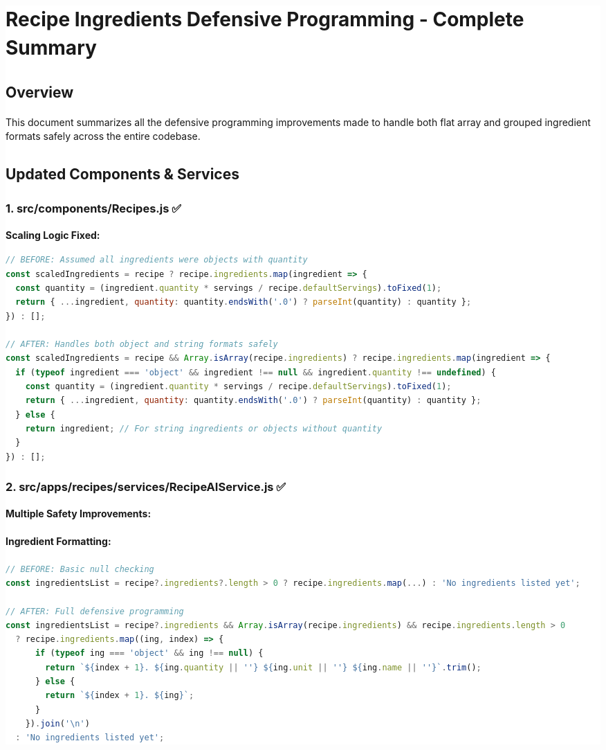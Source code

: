 # Recipe Ingredients Defensive Programming - Complete Summary

## Overview
This document summarizes all the defensive programming improvements made to handle both flat array and grouped ingredient formats safely across the entire codebase.

## Updated Components & Services

### 1. **src/components/Recipes.js** ✅
**Scaling Logic Fixed:**
```javascript
// BEFORE: Assumed all ingredients were objects with quantity
const scaledIngredients = recipe ? recipe.ingredients.map(ingredient => {
  const quantity = (ingredient.quantity * servings / recipe.defaultServings).toFixed(1);
  return { ...ingredient, quantity: quantity.endsWith('.0') ? parseInt(quantity) : quantity };
}) : [];

// AFTER: Handles both object and string formats safely
const scaledIngredients = recipe && Array.isArray(recipe.ingredients) ? recipe.ingredients.map(ingredient => {
  if (typeof ingredient === 'object' && ingredient !== null && ingredient.quantity !== undefined) {
    const quantity = (ingredient.quantity * servings / recipe.defaultServings).toFixed(1);
    return { ...ingredient, quantity: quantity.endsWith('.0') ? parseInt(quantity) : quantity };
  } else {
    return ingredient; // For string ingredients or objects without quantity
  }
}) : [];
```

### 2. **src/apps/recipes/services/RecipeAIService.js** ✅
**Multiple Safety Improvements:**

#### Ingredient Formatting:
```javascript
// BEFORE: Basic null checking
const ingredientsList = recipe?.ingredients?.length > 0 ? recipe.ingredients.map(...) : 'No ingredients listed yet';

// AFTER: Full defensive programming
const ingredientsList = recipe?.ingredients && Array.isArray(recipe.ingredients) && recipe.ingredients.length > 0 
  ? recipe.ingredients.map((ing, index) => {
      if (typeof ing === 'object' && ing !== null) {
        return `${index + 1}. ${ing.quantity || ''} ${ing.unit || ''} ${ing.name || ''}`.trim();
      } else {
        return `${index + 1}. ${ing}`;
      }
    }).join('\n')
  : 'No ingredients listed yet';
```
